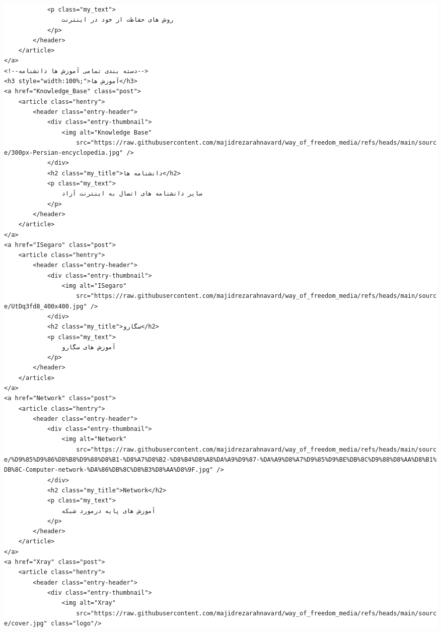                 <p class="my_text">
                    روش های حفاظت از خود در اینترنت
                </p>
            </header>
        </article>
    </a>
    <!--دسته بندی تمامی آموزش ها دانشنامه-->
    <h3 style="width:100%;">آموزش ها</h3>
    <a href="Knowledge_Base" class="post">
        <article class="hentry">
            <header class="entry-header">
                <div class="entry-thumbnail">
                    <img alt="Knowledge Base"
                        src="https://raw.githubusercontent.com/majidrezarahnavard/way_of_freedom_media/refs/heads/main/source/300px-Persian-encyclopedia.jpg" />
                </div>
                <h2 class="my_title">دانشنامه ها</h2>
                <p class="my_text">
                    سایر دانشنامه های اتصال به اینترنت آزاد
                </p>
            </header>
        </article>
    </a>
    <a href="ISegaro" class="post">
        <article class="hentry">
            <header class="entry-header">
                <div class="entry-thumbnail">
                    <img alt="ISegaro"
                        src="https://raw.githubusercontent.com/majidrezarahnavard/way_of_freedom_media/refs/heads/main/source/UtDq3fd8_400x400.jpg" />
                </div>
                <h2 class="my_title">سگارو</h2>
                <p class="my_text">
                    آموزش های سگارو
                </p>
            </header>
        </article>
    </a>
    <a href="Network" class="post">
        <article class="hentry">
            <header class="entry-header">
                <div class="entry-thumbnail">
                    <img alt="Network"
                        src="https://raw.githubusercontent.com/majidrezarahnavard/way_of_freedom_media/refs/heads/main/source/%D9%85%D9%86%D8%B8%D9%88%D8%B1-%D8%A7%D8%B2-%D8%B4%D8%A8%DA%A9%D9%87-%DA%A9%D8%A7%D9%85%D9%BE%DB%8C%D9%88%D8%AA%D8%B1%DB%8C-Computer-network-%DA%86%DB%8C%D8%B3%D8%AA%D8%9F.jpg" />
                </div>
                <h2 class="my_title">Network</h2>
                <p class="my_text">
                    آموزش های پایه درمورد شبکه
                </p>
            </header>
        </article>
    </a>
    <a href="Xray" class="post">
        <article class="hentry">
            <header class="entry-header">
                <div class="entry-thumbnail">
                    <img alt="Xray"
                        src="https://raw.githubusercontent.com/majidrezarahnavard/way_of_freedom_media/refs/heads/main/source/cover.jpg" class="logo"/>